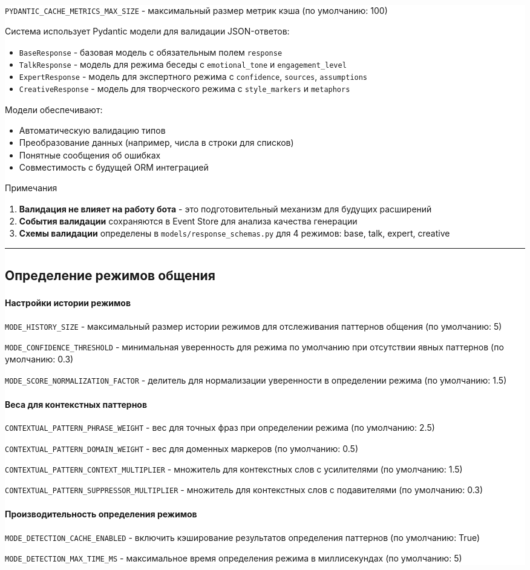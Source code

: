 `PYDANTIC_CACHE_METRICS_MAX_SIZE` - максимальный размер метрик кэша (по умолчанию: 100)

Система использует Pydantic модели для валидации JSON-ответов:

- `BaseResponse` - базовая модель с обязательным полем `response`
- `TalkResponse` - модель для режима беседы с `emotional_tone` и `engagement_level`
- `ExpertResponse` - модель для экспертного режима с `confidence`, `sources`, `assumptions`
- `CreativeResponse` - модель для творческого режима с `style_markers` и `metaphors`

Модели обеспечивают:

- Автоматическую валидацию типов
- Преобразование данных (например, числа в строки для списков)
- Понятные сообщения об ошибках
- Совместимость с будущей ORM интеграцией

Примечания

1. **Валидация не влияет на работу бота** - это подготовительный механизм для будущих расширений
2. **События валидации** сохраняются в Event Store для анализа качества генерации
3. **Схемы валидации** определены в `models/response_schemas.py` для 4 режимов: base, talk, expert, creative

---

## Определение режимов общения

#### Настройки истории режимов

`MODE_HISTORY_SIZE` - максимальный размер истории режимов для отслеживания паттернов общения (по умолчанию: 5)

`MODE_CONFIDENCE_THRESHOLD` - минимальная уверенность для режима по умолчанию при отсутствии явных паттернов (по умолчанию: 0.3)

`MODE_SCORE_NORMALIZATION_FACTOR` - делитель для нормализации уверенности в определении режима (по умолчанию: 1.5)

#### Веса для контекстных паттернов

`CONTEXTUAL_PATTERN_PHRASE_WEIGHT` - вес для точных фраз при определении режима (по умолчанию: 2.5)

`CONTEXTUAL_PATTERN_DOMAIN_WEIGHT` - вес для доменных маркеров (по умолчанию: 0.5)

`CONTEXTUAL_PATTERN_CONTEXT_MULTIPLIER` - множитель для контекстных слов с усилителями (по умолчанию: 1.5)

`CONTEXTUAL_PATTERN_SUPPRESSOR_MULTIPLIER` - множитель для контекстных слов с подавителями (по умолчанию: 0.3)

#### Производительность определения режимов

`MODE_DETECTION_CACHE_ENABLED` - включить кэширование результатов определения паттернов (по умолчанию: True)

`MODE_DETECTION_MAX_TIME_MS` - максимальное время определения режима в миллисекундах (по умолчанию: 5)
